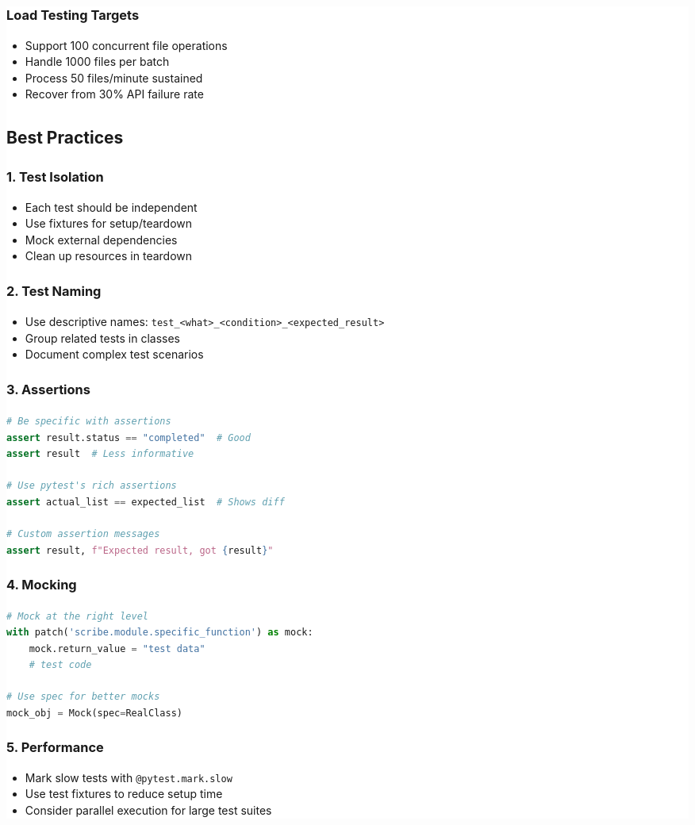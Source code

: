 ### Load Testing Targets

- Support 100 concurrent file operations
- Handle 1000 files per batch
- Process 50 files/minute sustained
- Recover from 30% API failure rate

## Best Practices

### 1. Test Isolation

- Each test should be independent
- Use fixtures for setup/teardown
- Mock external dependencies
- Clean up resources in teardown

### 2. Test Naming

- Use descriptive names: `test_<what>_<condition>_<expected_result>`
- Group related tests in classes
- Document complex test scenarios

### 3. Assertions

```python
# Be specific with assertions
assert result.status == "completed"  # Good
assert result  # Less informative

# Use pytest's rich assertions
assert actual_list == expected_list  # Shows diff

# Custom assertion messages
assert result, f"Expected result, got {result}"
```

### 4. Mocking

```python
# Mock at the right level
with patch('scribe.module.specific_function') as mock:
    mock.return_value = "test data"
    # test code

# Use spec for better mocks
mock_obj = Mock(spec=RealClass)
```

### 5. Performance

- Mark slow tests with `@pytest.mark.slow`
- Use test fixtures to reduce setup time
- Consider parallel execution for large test suites
